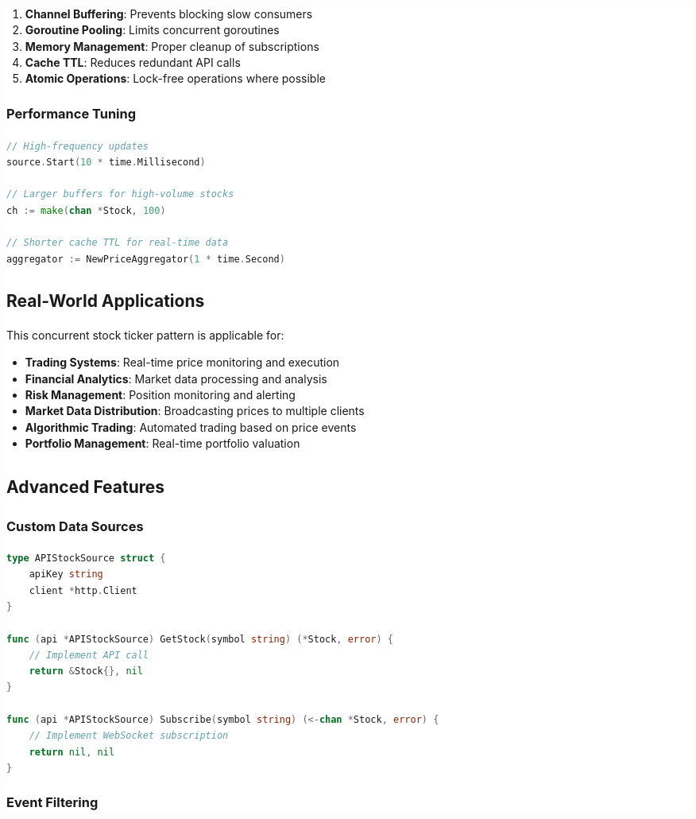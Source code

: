 1. **Channel Buffering**: Prevents blocking slow consumers
2. **Goroutine Pooling**: Limits concurrent goroutines
3. **Memory Management**: Proper cleanup of subscriptions
4. **Cache TTL**: Reduces redundant API calls
5. **Atomic Operations**: Lock-free operations where possible

### Performance Tuning

```go
// High-frequency updates
source.Start(10 * time.Millisecond)

// Larger buffers for high-volume stocks
ch := make(chan *Stock, 100)

// Shorter cache TTL for real-time data
aggregator := NewPriceAggregator(1 * time.Second)
```

## Real-World Applications

This concurrent stock ticker pattern is applicable for:

- **Trading Systems**: Real-time price monitoring and execution
- **Financial Analytics**: Market data processing and analysis
- **Risk Management**: Position monitoring and alerting
- **Market Data Distribution**: Broadcasting prices to multiple clients
- **Algorithmic Trading**: Automated trading based on price events
- **Portfolio Management**: Real-time portfolio valuation

## Advanced Features

### Custom Data Sources

```go
type APIStockSource struct {
    apiKey string
    client *http.Client
}

func (api *APIStockSource) GetStock(symbol string) (*Stock, error) {
    // Implement API call
    return &Stock{}, nil
}

func (api *APIStockSource) Subscribe(symbol string) (<-chan *Stock, error) {
    // Implement WebSocket subscription
    return nil, nil
}
```

### Event Filtering
